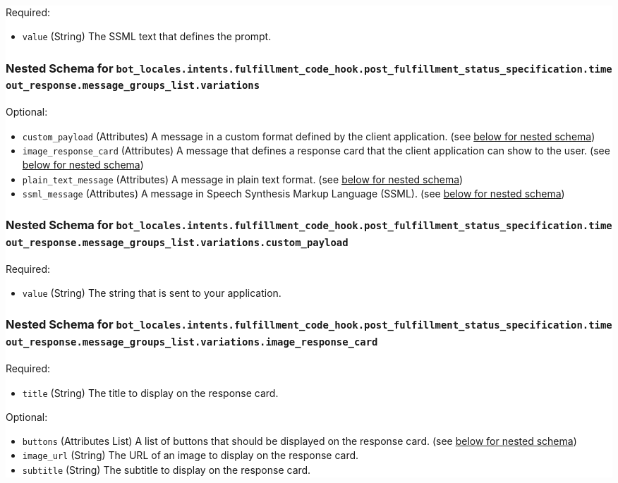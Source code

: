 Required:

- `value` (String) The SSML text that defines the prompt.



<a id="nestedatt--bot_locales--intents--fulfillment_code_hook--post_fulfillment_status_specification--timeout_response--message_groups_list--variations"></a>
### Nested Schema for `bot_locales.intents.fulfillment_code_hook.post_fulfillment_status_specification.timeout_response.message_groups_list.variations`

Optional:

- `custom_payload` (Attributes) A message in a custom format defined by the client application. (see [below for nested schema](#nestedatt--bot_locales--intents--fulfillment_code_hook--post_fulfillment_status_specification--timeout_response--message_groups_list--variations--custom_payload))
- `image_response_card` (Attributes) A message that defines a response card that the client application can show to the user. (see [below for nested schema](#nestedatt--bot_locales--intents--fulfillment_code_hook--post_fulfillment_status_specification--timeout_response--message_groups_list--variations--image_response_card))
- `plain_text_message` (Attributes) A message in plain text format. (see [below for nested schema](#nestedatt--bot_locales--intents--fulfillment_code_hook--post_fulfillment_status_specification--timeout_response--message_groups_list--variations--plain_text_message))
- `ssml_message` (Attributes) A message in Speech Synthesis Markup Language (SSML). (see [below for nested schema](#nestedatt--bot_locales--intents--fulfillment_code_hook--post_fulfillment_status_specification--timeout_response--message_groups_list--variations--ssml_message))

<a id="nestedatt--bot_locales--intents--fulfillment_code_hook--post_fulfillment_status_specification--timeout_response--message_groups_list--variations--custom_payload"></a>
### Nested Schema for `bot_locales.intents.fulfillment_code_hook.post_fulfillment_status_specification.timeout_response.message_groups_list.variations.custom_payload`

Required:

- `value` (String) The string that is sent to your application.


<a id="nestedatt--bot_locales--intents--fulfillment_code_hook--post_fulfillment_status_specification--timeout_response--message_groups_list--variations--image_response_card"></a>
### Nested Schema for `bot_locales.intents.fulfillment_code_hook.post_fulfillment_status_specification.timeout_response.message_groups_list.variations.image_response_card`

Required:

- `title` (String) The title to display on the response card.

Optional:

- `buttons` (Attributes List) A list of buttons that should be displayed on the response card. (see [below for nested schema](#nestedatt--bot_locales--intents--fulfillment_code_hook--post_fulfillment_status_specification--timeout_response--message_groups_list--variations--image_response_card--buttons))
- `image_url` (String) The URL of an image to display on the response card.
- `subtitle` (String) The subtitle to display on the response card.
